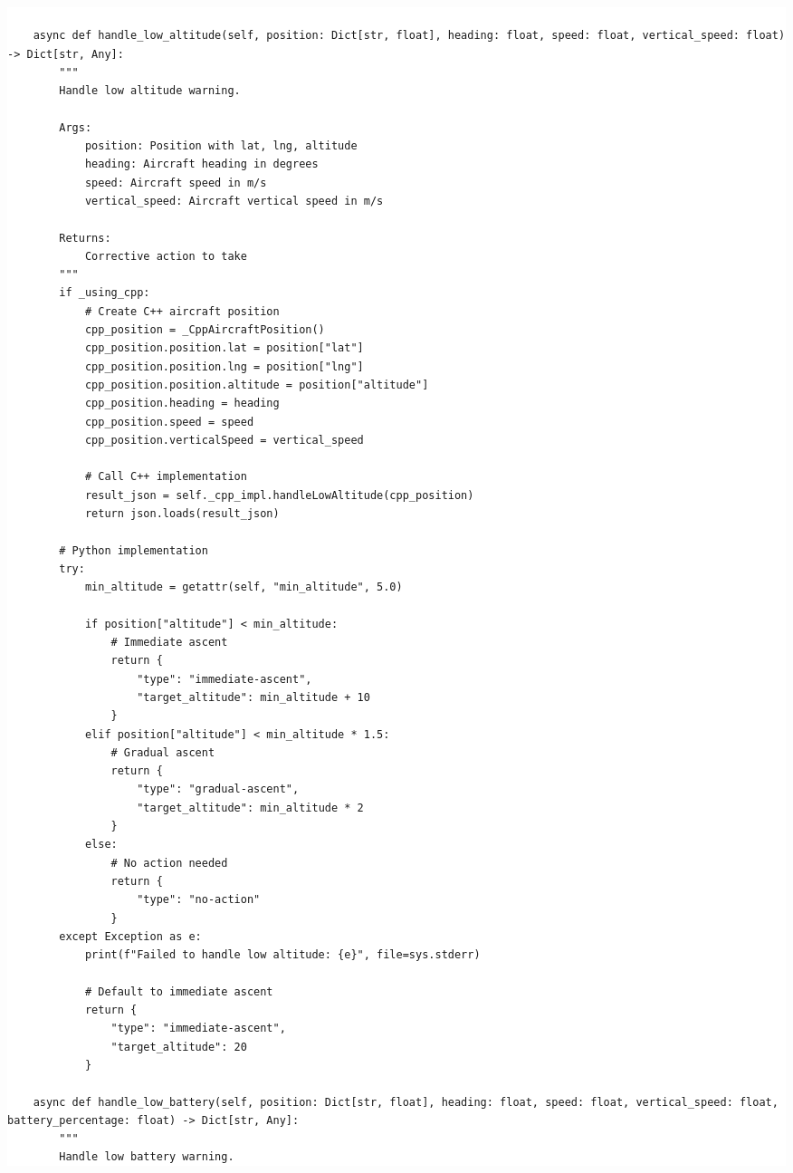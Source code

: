 ```textmate
    
    async def handle_low_altitude(self, position: Dict[str, float], heading: float, speed: float, vertical_speed: float) -> Dict[str, Any]:
        """
        Handle low altitude warning.
        
        Args:
            position: Position with lat, lng, altitude
            heading: Aircraft heading in degrees
            speed: Aircraft speed in m/s
            vertical_speed: Aircraft vertical speed in m/s
            
        Returns:
            Corrective action to take
        """
        if _using_cpp:
            # Create C++ aircraft position
            cpp_position = _CppAircraftPosition()
            cpp_position.position.lat = position["lat"]
            cpp_position.position.lng = position["lng"]
            cpp_position.position.altitude = position["altitude"]
            cpp_position.heading = heading
            cpp_position.speed = speed
            cpp_position.verticalSpeed = vertical_speed
            
            # Call C++ implementation
            result_json = self._cpp_impl.handleLowAltitude(cpp_position)
            return json.loads(result_json)
        
        # Python implementation
        try:
            min_altitude = getattr(self, "min_altitude", 5.0)
            
            if position["altitude"] < min_altitude:
                # Immediate ascent
                return {
                    "type": "immediate-ascent",
                    "target_altitude": min_altitude + 10
                }
            elif position["altitude"] < min_altitude * 1.5:
                # Gradual ascent
                return {
                    "type": "gradual-ascent",
                    "target_altitude": min_altitude * 2
                }
            else:
                # No action needed
                return {
                    "type": "no-action"
                }
        except Exception as e:
            print(f"Failed to handle low altitude: {e}", file=sys.stderr)
            
            # Default to immediate ascent
            return {
                "type": "immediate-ascent",
                "target_altitude": 20
            }
    
    async def handle_low_battery(self, position: Dict[str, float], heading: float, speed: float, vertical_speed: float, battery_percentage: float) -> Dict[str, Any]:
        """
        Handle low battery warning.
```